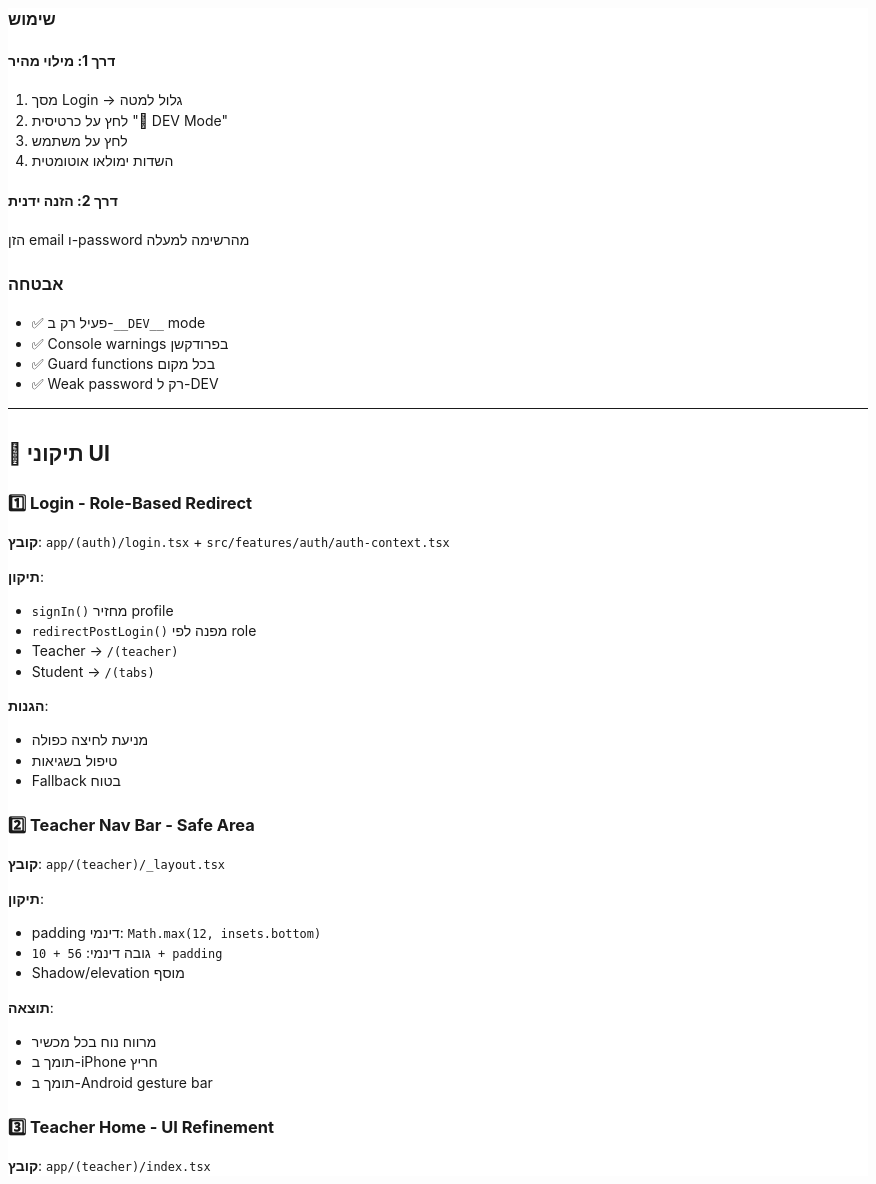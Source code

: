 ### שימוש

#### דרך 1: מילוי מהיר
1. מסך Login → גלול למטה
2. לחץ על כרטיסית "🔧 DEV Mode"
3. לחץ על משתמש
4. השדות ימולאו אוטומטית

#### דרך 2: הזנה ידנית
הזן email ו-password מהרשימה למעלה

### אבטחה
- ✅ פעיל רק ב-`__DEV__` mode
- ✅ Console warnings בפרודקשן
- ✅ Guard functions בכל מקום
- ✅ Weak password רק ל-DEV

---

## 🎨 תיקוני UI

### 1️⃣ Login - Role-Based Redirect
**קובץ**: `app/(auth)/login.tsx` + `src/features/auth/auth-context.tsx`

**תיקון**:
- `signIn()` מחזיר profile
- `redirectPostLogin()` מפנה לפי role
- Teacher → `/(teacher)`
- Student → `/(tabs)`

**הגנות**:
- מניעת לחיצה כפולה
- טיפול בשגיאות
- Fallback בטוח

### 2️⃣ Teacher Nav Bar - Safe Area
**קובץ**: `app/(teacher)/_layout.tsx`

**תיקון**:
- padding דינמי: `Math.max(12, insets.bottom)`
- גובה דינמי: `56 + 10 + padding`
- Shadow/elevation מוסף

**תוצאה**:
- מרווח נוח בכל מכשיר
- תומך ב-iPhone חריץ
- תומך ב-Android gesture bar

### 3️⃣ Teacher Home - UI Refinement
**קובץ**: `app/(teacher)/index.tsx`
